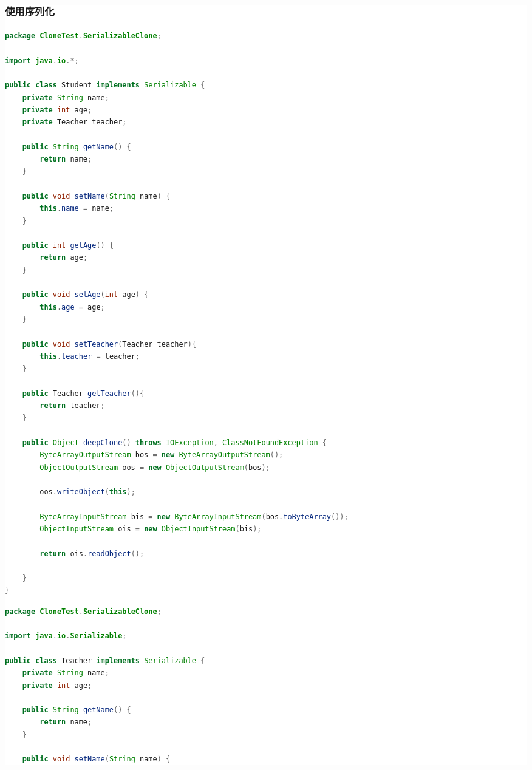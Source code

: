 ### 使用序列化
```java
package CloneTest.SerializableClone;

import java.io.*;

public class Student implements Serializable {
    private String name;
    private int age;
    private Teacher teacher;

    public String getName() {
        return name;
    }

    public void setName(String name) {
        this.name = name;
    }

    public int getAge() {
        return age;
    }

    public void setAge(int age) {
        this.age = age;
    }

    public void setTeacher(Teacher teacher){
        this.teacher = teacher;
    }

    public Teacher getTeacher(){
        return teacher;
    }

    public Object deepClone() throws IOException, ClassNotFoundException {
        ByteArrayOutputStream bos = new ByteArrayOutputStream();
        ObjectOutputStream oos = new ObjectOutputStream(bos);

        oos.writeObject(this);

        ByteArrayInputStream bis = new ByteArrayInputStream(bos.toByteArray());
        ObjectInputStream ois = new ObjectInputStream(bis);

        return ois.readObject();

    }
}
```
```java
package CloneTest.SerializableClone;

import java.io.Serializable;

public class Teacher implements Serializable {
    private String name;
    private int age;

    public String getName() {
        return name;
    }

    public void setName(String name) {
```